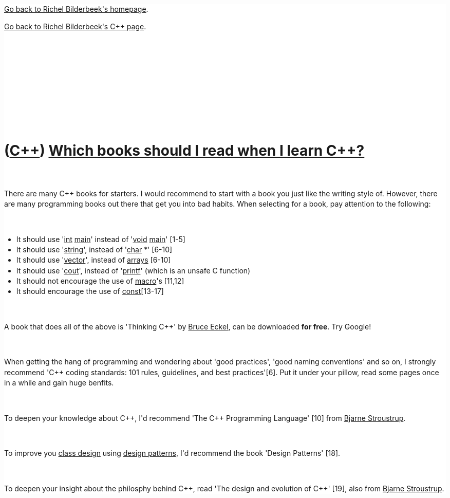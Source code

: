 [Go back to Richel Bilderbeek's homepage](index.htm).

[Go back to Richel Bilderbeek's C++ page](Cpp.htm).

 

 

 

 

 

([C++](Cpp.htm)) [Which books should I read when I learn C++?](CppBooks.htm)
============================================================================

 

There are many C++ books for starters. I would recommend to start with a
book you just like the writing style of. However, there are many
programming books out there that get you into bad habits. When selecting
for a book, pay attention to the following:

 

-   It should use '[int](CppInt.htm) [main](CppMain.htm)' instead of
    '[void](CppVoid.htm) [main](CppMain.htm)' \[1-5\]
-   It should use '[string](CppString.htm)', instead of
    '[char](CppChar.htm) \*' \[6-10\]
-   It should use '[vector](CppVector.htm)', instead of
    [arrays](CppArray.htm) \[6-10\]
-   It should use '[cout](CppCout.htm)', instead of
    '[printf](CppPrintf.htm)' (which is an unsafe C function)
-   It should not encourage the use of [macro](CppMacro.htm)'s \[11,12\]
-   It should encourage the use of [const](CppConst.htm)\[13-17\]

 

A book that does all of the above is 'Thinking C++' by [Bruce
Eckel](CppBruceEckel.htm), can be downloaded **for free**. Try Google!

 

When getting the hang of programming and wondering about 'good
practices', 'good naming conventions' and so on, I strongly recommend
'C++ coding standards: 101 rules, guidelines, and best practices'\[6\].
Put it under your pillow, read some pages once in a while and gain huge
benfits.

 

To deepen your knowledge about C++, I'd recommend 'The C++ Programming
Language' \[10\] from [Bjarne Stroustrup](CppBjarneStroustrup.htm).

 

To improve you [class design](CppClassDesign.htm) using [design
patterns](CppDesignPattern.htm), I'd recommend the book 'Design
Patterns' \[18\].

 

To deepen your insight about the philosphy behind C++, read 'The design
and evolution of C++' \[19\], also from [Bjarne
Stroustrup](CppBjarneStroustrup.htm).
